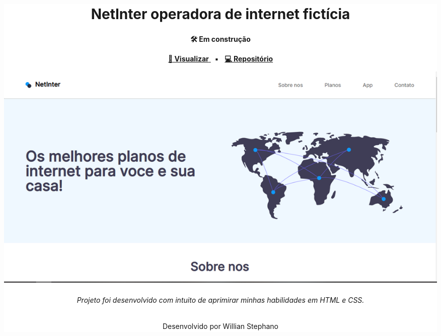 <h1 align="center">
  NetInter operadora de internet fictícia 
</h1>

<h4 align="center">
  🛠️ Em construção 
</h4>

<p align="center">
  <a href="https://willianstephano.github.io/NetInter/">
    <b>🚀 Visualizar</b>
  </a>
  &nbsp;&nbsp;▪&nbsp;&nbsp;
  <a href="https://github.com/WillianStephano/NetInter">
    <b>💻 Repositório</b>
  </a>



<p align="center">
  <img src="./previa-img.PNG" width="100%" />
</p>

<h6 align="center">
 Projeto foi desenvolvido com intuito de aprimirar minhas habilidades em HTML e CSS.
</h6>

<p align="center">Desenvolvido por Willian Stephano</p>